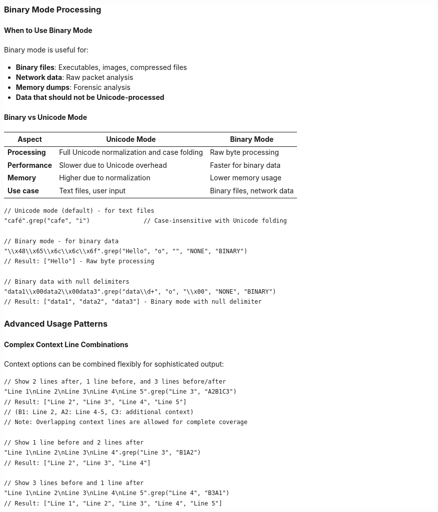 ### Binary Mode Processing

#### When to Use Binary Mode
Binary mode is useful for:
- **Binary files**: Executables, images, compressed files
- **Network data**: Raw packet analysis
- **Memory dumps**: Forensic analysis
- **Data that should not be Unicode-processed**

#### Binary vs Unicode Mode

| Aspect | Unicode Mode | Binary Mode |
|--------|-------------|-------------|
| **Processing** | Full Unicode normalization and case folding | Raw byte processing |
| **Performance** | Slower due to Unicode overhead | Faster for binary data |
| **Memory** | Higher due to normalization | Lower memory usage |
| **Use case** | Text files, user input | Binary files, network data |

```grapa
// Unicode mode (default) - for text files
"café".grep("cafe", "i")               // Case-insensitive with Unicode folding

// Binary mode - for binary data
"\\x48\\x65\\x6c\\x6c\\x6f".grep("Hello", "o", "", "NONE", "BINARY")
// Result: ["Hello"] - Raw byte processing

// Binary data with null delimiters
"data1\\x00data2\\x00data3".grep("data\\d+", "o", "\\x00", "NONE", "BINARY")
// Result: ["data1", "data2", "data3"] - Binary mode with null delimiter
```

### Advanced Usage Patterns

#### Complex Context Line Combinations
Context options can be combined flexibly for sophisticated output:

```grapa
// Show 2 lines after, 1 line before, and 3 lines before/after
"Line 1\nLine 2\nLine 3\nLine 4\nLine 5".grep("Line 3", "A2B1C3")
// Result: ["Line 2", "Line 3", "Line 4", "Line 5"] 
// (B1: Line 2, A2: Line 4-5, C3: additional context)
// Note: Overlapping context lines are allowed for complete coverage

// Show 1 line before and 2 lines after
"Line 1\nLine 2\nLine 3\nLine 4".grep("Line 3", "B1A2")
// Result: ["Line 2", "Line 3", "Line 4"]

// Show 3 lines before and 1 line after
"Line 1\nLine 2\nLine 3\nLine 4\nLine 5".grep("Line 4", "B3A1")
// Result: ["Line 1", "Line 2", "Line 3", "Line 4", "Line 5"]
```
